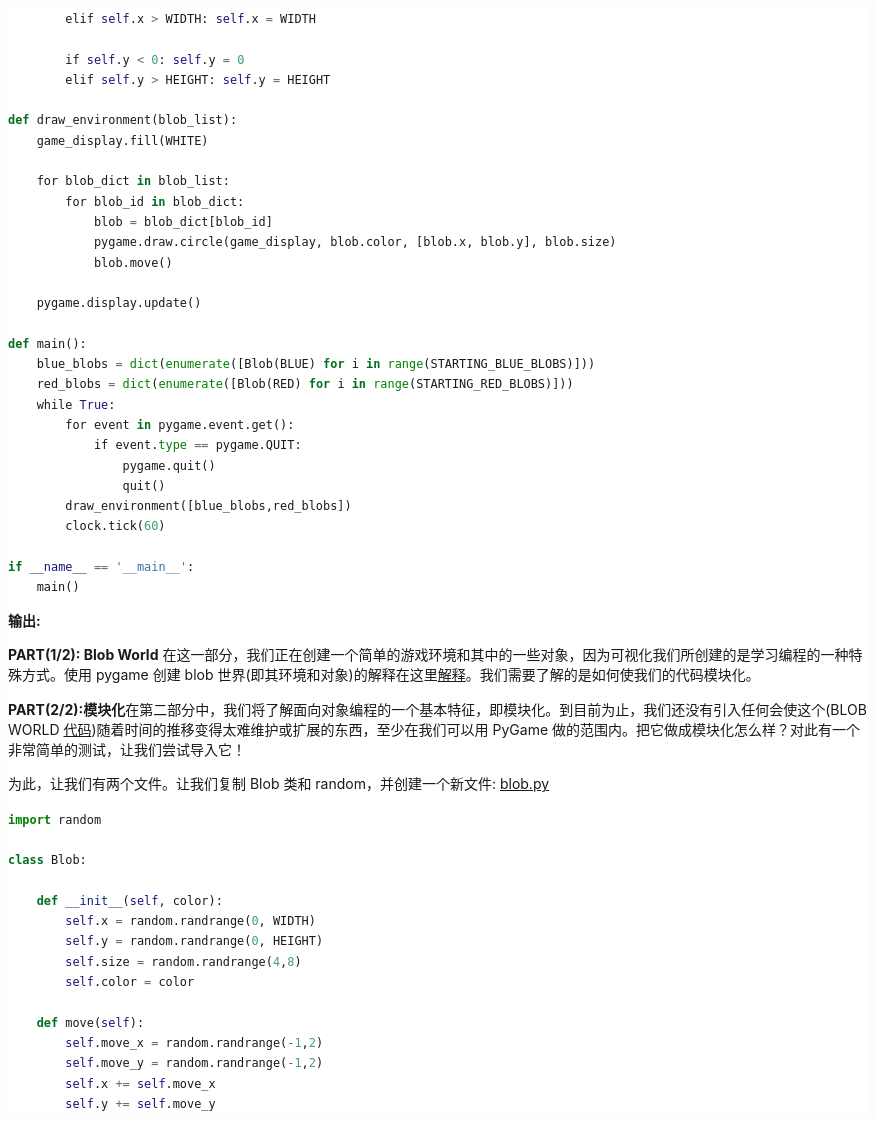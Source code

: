 ```py
        elif self.x > WIDTH: self.x = WIDTH

        if self.y < 0: self.y = 0
        elif self.y > HEIGHT: self.y = HEIGHT

def draw_environment(blob_list):
    game_display.fill(WHITE)

    for blob_dict in blob_list:
        for blob_id in blob_dict:
            blob = blob_dict[blob_id]
            pygame.draw.circle(game_display, blob.color, [blob.x, blob.y], blob.size)
            blob.move()

    pygame.display.update()

def main():
    blue_blobs = dict(enumerate([Blob(BLUE) for i in range(STARTING_BLUE_BLOBS)]))
    red_blobs = dict(enumerate([Blob(RED) for i in range(STARTING_RED_BLOBS)]))
    while True:
        for event in pygame.event.get():
            if event.type == pygame.QUIT:
                pygame.quit()
                quit()
        draw_environment([blue_blobs,red_blobs])
        clock.tick(60)

if __name__ == '__main__':
    main()
```

**输出:**

<video class="wp-video-shortcode" id="video-141933-1" width="640" height="360" preload="metadata" controls=""><source type="video/mp4" src="https://media.geeksforgeeks.org/wp-content/uploads/bobWorld.mp4?_=1">[https://media.geeksforgeeks.org/wp-content/uploads/bobWorld.mp4](https://media.geeksforgeeks.org/wp-content/uploads/bobWorld.mp4)</video>

**PART(1/2): Blob World** 在这一部分，我们正在创建一个简单的游戏环境和其中的一些对象，因为可视化我们所创建的是学习编程的一种特殊方式。使用 pygame 创建 blob 世界(即其环境和对象)的解释在这里[解释](https://drive.google.com/file/d/0ByqooCIGbyKiUEZYVlhjSWlsdVk/view?usp=sharing)。我们需要了解的是如何使我们的代码模块化。

**PART(2/2):模块化**在第二部分中，我们将了解面向对象编程的一个基本特征，即模块化。到目前为止，我们还没有引入任何会使这个(BLOB WORLD [代码](https://github.com/SKKSaikia/GeeksforGeeks/blob/master/modularity/blob_world.py))随着时间的推移变得太难维护或扩展的东西，至少在我们可以用 PyGame 做的范围内。把它做成模块化怎么样？对此有一个非常简单的测试，让我们尝试导入它！

为此，让我们有两个文件。让我们复制 Blob 类和 random，并创建一个新文件: [blob.py](https://github.com/SKKSaikia/GeeksforGeeks/blob/master/modularity/blob_1.py)

```py
import random

class Blob:

    def __init__(self, color):
        self.x = random.randrange(0, WIDTH)
        self.y = random.randrange(0, HEIGHT)
        self.size = random.randrange(4,8)
        self.color = color

    def move(self):
        self.move_x = random.randrange(-1,2)
        self.move_y = random.randrange(-1,2)
        self.x += self.move_x
        self.y += self.move_y

```